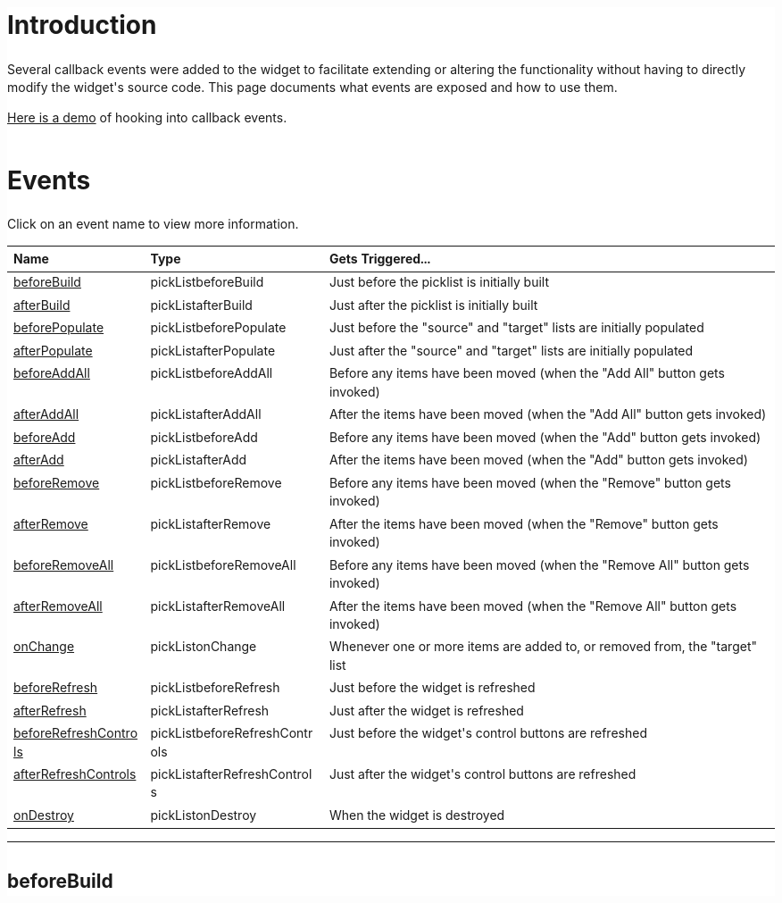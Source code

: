 # Introduction #

Several callback events were added to the widget to facilitate extending or altering the functionality without having to directly modify the widget's source code. This page documents what events are exposed and how to use them.

[Here is a demo](http://jsfiddle.net/awnry/MJunV/) of hooking into callback events.


# Events #

Click on an event name to view more information.

|<b>Name</b>|<b>Type</b>|<b>Gets Triggered...</b>|
|:----------|:----------|:-----------------------|
|[beforeBuild](#beforeBuild.md)|pickListbeforeBuild|Just before the picklist is initially built|
|[afterBuild](#afterBuild.md)|pickListafterBuild|Just after the picklist is initially built|
|[beforePopulate](#beforePopulate.md)|pickListbeforePopulate|Just before the "source" and "target" lists are initially populated|
|[afterPopulate](#afterPopulate.md)|pickListafterPopulate|Just after the "source" and "target" lists are initially populated|
|[beforeAddAll](#beforeAddAll.md)|pickListbeforeAddAll|Before any items have been moved (when the "Add All" button gets invoked)|
|[afterAddAll](#afterAddAll.md)|pickListafterAddAll|After the items have been moved (when the "Add All" button gets invoked)|
|[beforeAdd](#beforeAdd.md)|pickListbeforeAdd|Before any items have been moved (when the "Add" button gets invoked)|
|[afterAdd](#afterAdd.md)|pickListafterAdd|After the items have been moved (when the "Add" button gets invoked)|
|[beforeRemove](#beforeRemove.md)|pickListbeforeRemove|Before any items have been moved (when the "Remove" button gets invoked)|
|[afterRemove](#afterRemove.md)|pickListafterRemove|After the items have been moved (when the "Remove" button gets invoked)|
|[beforeRemoveAll](#beforeRemoveAll.md)|pickListbeforeRemoveAll|Before any items have been moved (when the "Remove All" button gets invoked)|
|[afterRemoveAll](#afterRemoveAll.md)|pickListafterRemoveAll|After the items have been moved (when the "Remove All" button gets invoked)|
|[onChange](#onChange.md)|pickListonChange|Whenever one or more items are added to, or removed from, the "target" list|
|[beforeRefresh](#beforeRefresh.md)|pickListbeforeRefresh|Just before the widget is refreshed|
|[afterRefresh](#afterRefresh.md)|pickListafterRefresh|Just after the widget is refreshed|
|[beforeRefreshControls](#beforeRefreshControls.md)|pickListbeforeRefreshControls|Just before the widget's control buttons are refreshed|
|[afterRefreshControls](#afterRefreshControls.md)|pickListafterRefreshControls|Just after the widget's control buttons are refreshed|
|[onDestroy](#onDestroy.md)|pickListonDestroy|When the widget is destroyed|


---


## beforeBuild ##
